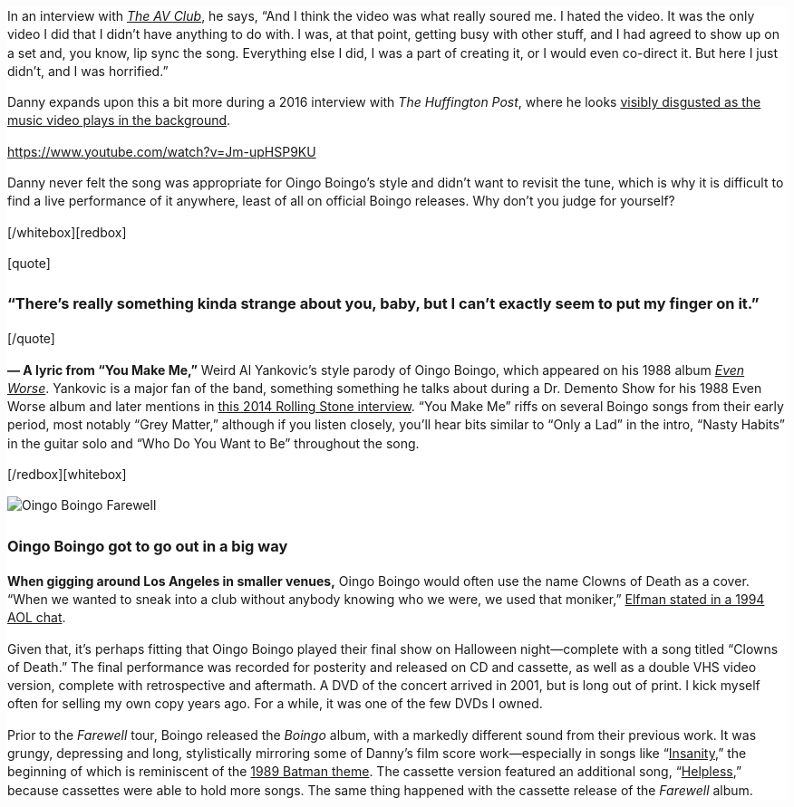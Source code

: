 In an interview with [_The AV Club_](https://music.avclub.com/danny-elfman-on-oingo-boingo-film-scores-and-the-beat-1798274010), he says, “And I think the video was what really soured me. I hated the video. It was the only video I did that I didn’t have anything to do with. I was, at that point, getting busy with other stuff, and I had agreed to show up on a set and, you know, lip sync the song. Everything else I did, I was a part of creating it, or I would even co-direct it. But here I just didn’t, and I was horrified.”

Danny expands upon this a bit more during a 2016 interview with _The Huffington Post_, where he looks [visibly disgusted as the music video plays in the background](https://www.youtube.com/watch?v=dJIBTEZ2kBE).

https://www.youtube.com/watch?v=Jm-upHSP9KU

Danny never felt the song was appropriate for Oingo Boingo’s style and didn’t want to revisit the tune, which is why it is difficult to find a live performance of it anywhere, least of all on official Boingo releases. Why don’t you judge for yourself?

[/whitebox][redbox]

[quote]
### “There’s really something kinda strange about you, baby, but I can’t exactly seem to put my finger on it.”
[/quote]

**— A lyric from “You Make Me,”** Weird Al Yankovic’s style parody of Oingo Boingo, which appeared on his 1988 album [_Even Worse_](http://amzn.to/2FDVz7H). Yankovic is a major fan of the band, something something he talks about during a Dr. Demento Show for his 1988 Even Worse album and later mentions in [this 2014 Rolling Stone interview](https://www.rollingstone.com/music/news/16-things-we-learned-after-a-day-at-weird-al-yankovics-house-20140725). “You Make Me” riffs on several Boingo songs from their early period, most notably “Grey Matter,” although if you listen closely, you’ll hear bits similar to “Only a Lad” in the intro, “Nasty Habits” in the guitar solo and “Who Do You Want to Be” throughout the song.

[/redbox][whitebox]

![Oingo Boingo Farewell](https://tedium.imgix.net/2018/03/0313_oingofarewell.jpg)

### Oingo Boingo got to go out in a big way

**When gigging around Los Angeles in smaller venues,** Oingo Boingo would often use the name Clowns of Death as a cover. “When we wanted to sneak into a club without anybody knowing who we were, we used that moniker,” [Elfman stated in a 1994 AOL chat](http://www.radcyberzine.com/text/interviews/boingo.aol.html).

Given that, it’s perhaps fitting that Oingo Boingo played their final show on Halloween night—complete with a song titled “Clowns of Death.” The final performance was recorded for posterity and released on CD and cassette, as well as a double VHS video version, complete with retrospective and aftermath. A DVD of the concert arrived in 2001, but is long out of print. I kick myself often for selling my own copy years ago. For a while, it was one of the few DVDs I owned. 

Prior to the _Farewell_ tour, Boingo released the _Boingo_ album, with a markedly different sound from their previous work. It was grungy, depressing and long, stylistically mirroring some of Danny’s film score work—especially in songs like “[Insanity](https://www.youtube.com/watch?v=-pRROs8oerU),” the beginning of which is reminiscent of the [1989 Batman theme](https://www.youtube.com/watch?v=kRZAk2rfESU). The cassette version featured an additional song, “[Helpless](https://www.youtube.com/watch?v=h7Xs3EwI8cU),” because cassettes were able to hold more songs. The same thing happened with the cassette release of the _Farewell_ album.
